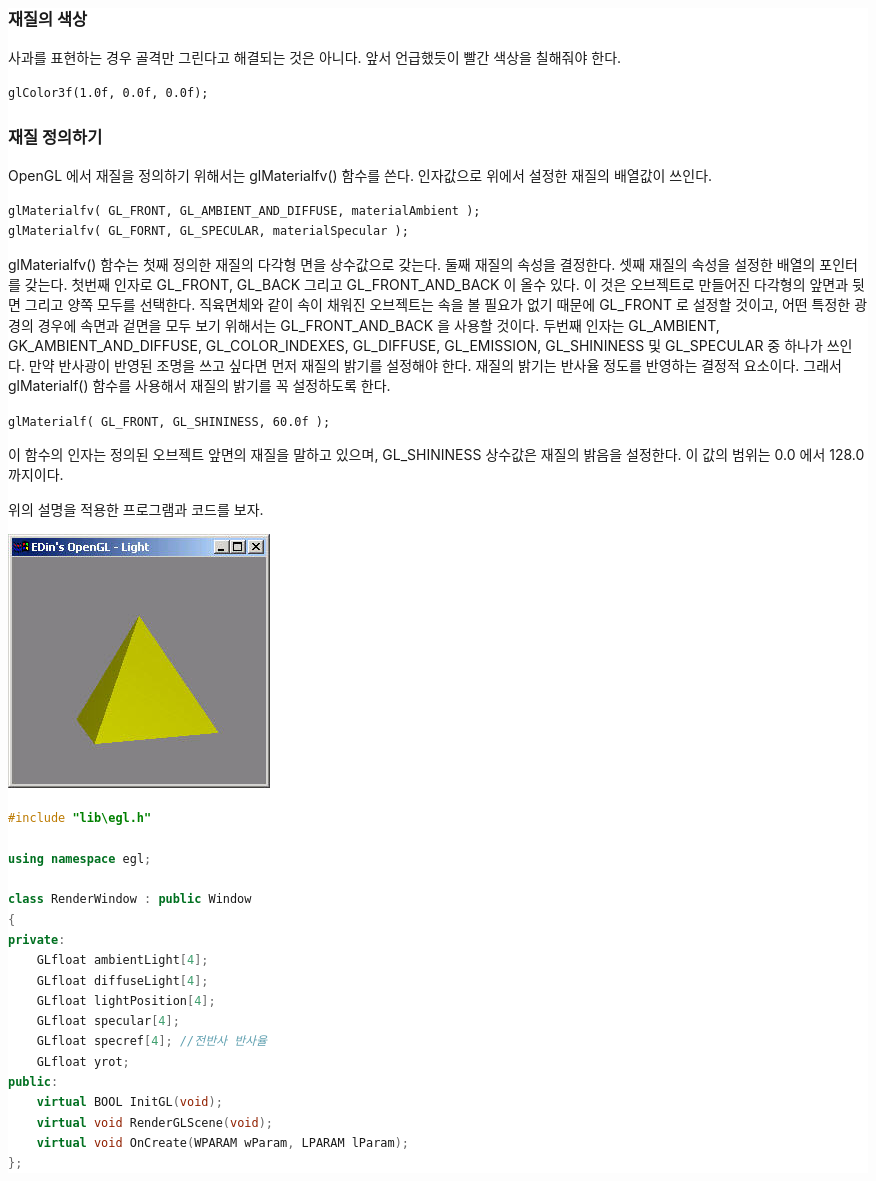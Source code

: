 ### 재질의 색상 <a id="%EC%9E%AC%EC%A7%88%EC%9D%98-%EC%83%89%EC%83%81"></a>

사과를 표현하는 경우 골격만 그린다고 해결되는 것은 아니다. 앞서 언급했듯이 빨간 색상을 칠해줘야 한다.

```text
glColor3f(1.0f, 0.0f, 0.0f);
```

### 재질 정의하기 <a id="%EC%9E%AC%EC%A7%88-%EC%A0%95%EC%9D%98%ED%95%98%EA%B8%B0"></a>

OpenGL 에서 재질을 정의하기 위해서는 glMaterialfv\(\) 함수를 쓴다. 인자값으로 위에서 설정한 재질의 배열값이 쓰인다.

```text
glMaterialfv( GL_FRONT, GL_AMBIENT_AND_DIFFUSE, materialAmbient );
glMaterialfv( GL_FORNT, GL_SPECULAR, materialSpecular );
```

glMaterialfv\(\) 함수는 첫째 정의한 재질의 다각형 면을 상수값으로 갖는다. 둘째 재질의 속성을 결정한다. 셋째 재질의 속성을 설정한 배열의 포인터를 갖는다. 첫번째 인자로 GL\_FRONT, GL\_BACK 그리고 GL\_FRONT\_AND\_BACK 이 올수 있다. 이 것은 오브젝트로 만들어진 다각형의 앞면과 뒷면 그리고 양쪽 모두를 선택한다. 직육면체와 같이 속이 채워진 오브젝트는 속을 볼 필요가 없기 때문에 GL\_FRONT 로 설정할 것이고, 어떤 특정한 광경의 경우에 속면과 겉면을 모두 보기 위해서는 GL\_FRONT\_AND\_BACK 을 사용할 것이다. 두번째 인자는 GL\_AMBIENT, GK\_AMBIENT\_AND\_DIFFUSE, GL\_COLOR\_INDEXES, GL\_DIFFUSE, GL\_EMISSION, GL\_SHININESS 및 GL\_SPECULAR 중 하나가 쓰인다. 만약 반사광이 반영된 조명을 쓰고 싶다면 먼저 재질의 밝기를 설정해야 한다. 재질의 밝기는 반사율 정도를 반영하는 결정적 요소이다. 그래서 glMaterialf\(\) 함수를 사용해서 재질의 밝기를 꼭 설정하도록 한다.

```text
glMaterialf( GL_FRONT, GL_SHININESS, 60.0f );
```

이 함수의 인자는 정의된 오브젝트 앞면의 재질을 말하고 있으며, GL\_SHININESS 상수값은 재질의 밝음을 설정한다. 이 값의 범위는 0.0 에서 128.0 까지이다.

위의 설명을 적용한 프로그램과 코드를 보자.

![](../../.gitbook/assets/11_im11.jpg)

```cpp
#include "lib\egl.h"

using namespace egl;

class RenderWindow : public Window
{
private:
    GLfloat ambientLight[4];
    GLfloat diffuseLight[4];
    GLfloat lightPosition[4];
    GLfloat specular[4];
    GLfloat specref[4]; //전반사 반사율 
    GLfloat yrot;
public:
    virtual BOOL InitGL(void);
    virtual void RenderGLScene(void);
    virtual void OnCreate(WPARAM wParam, LPARAM lParam);
};
```